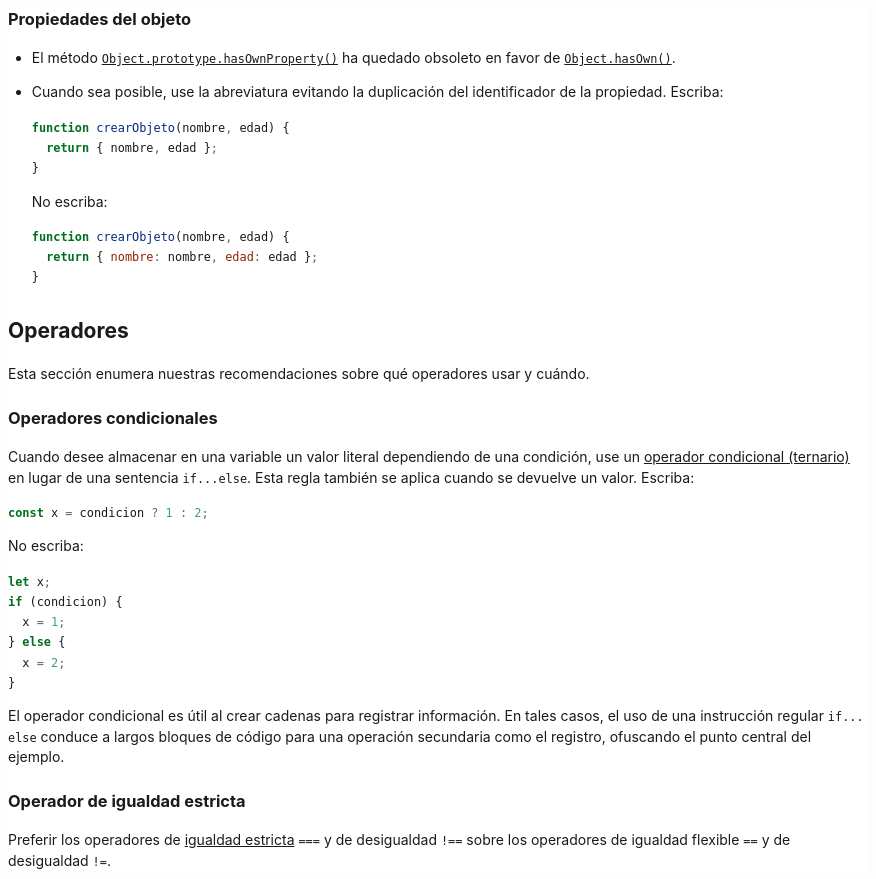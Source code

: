 ### Propiedades del objeto

- El método [`Object.prototype.hasOwnProperty()`](/es/docs/Web/JavaScript/Reference/Global_Objects/Object/hasOwnProperty) ha quedado obsoleto en favor de [`Object.hasOwn()`](/es/docs/Web/JavaScript/Reference/Global_Objects/Object/hasOwn).
- Cuando sea posible, use la abreviatura evitando la duplicación del identificador de la propiedad. Escriba:

  ```js example-good
  function crearObjeto(nombre, edad) {
    return { nombre, edad };
  }
  ```

  No escriba:

  ```js example-bad
  function crearObjeto(nombre, edad) {
    return { nombre: nombre, edad: edad };
  }
  ```

## Operadores

Esta sección enumera nuestras recomendaciones sobre qué operadores usar y cuándo.

### Operadores condicionales

Cuando desee almacenar en una variable un valor literal dependiendo de una condición, use un [operador condicional (ternario)](/es/docs/Web/JavaScript/Reference/Operators/Conditional_operator) en lugar de una sentencia `if...else`.
Esta regla también se aplica cuando se devuelve un valor. Escriba:

```js example-good
const x = condicion ? 1 : 2;
```

No escriba:

```js example-bad
let x;
if (condicion) {
  x = 1;
} else {
  x = 2;
}
```

El operador condicional es útil al crear cadenas para registrar información.
En tales casos, el uso de una instrucción regular `if...else` conduce a largos bloques de código para una operación secundaria como el registro, ofuscando el punto central del ejemplo.

### Operador de igualdad estricta

Preferir los operadores de [igualdad estricta](/es/docs/Web/JavaScript/Reference/Operators/Strict_equality) `===` y de desigualdad `!==` sobre los operadores de igualdad flexible `==` y de desigualdad `!=`.
